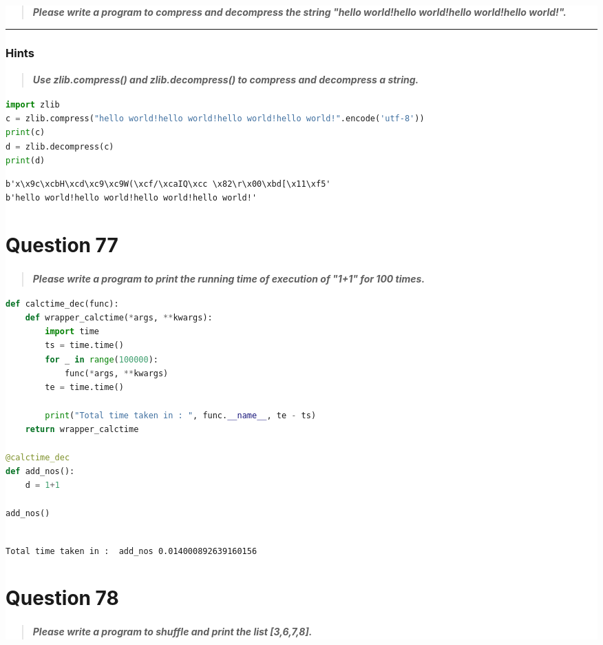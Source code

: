 > **_Please write a program to compress and decompress the string "hello world!hello world!hello world!hello world!"._**

---

### Hints

> **_Use zlib.compress() and zlib.decompress() to compress and decompress a string._**



```python
import zlib
c = zlib.compress("hello world!hello world!hello world!hello world!".encode('utf-8'))
print(c)
d = zlib.decompress(c)
print(d)
```

    b'x\x9c\xcbH\xcd\xc9\xc9W(\xcf/\xcaIQ\xcc \x82\r\x00\xbd[\x11\xf5'
    b'hello world!hello world!hello world!hello world!'
    

# Question 77
> **_Please write a program to print the running time of execution of "1+1" for 100 times._**


```python
def calctime_dec(func):
    def wrapper_calctime(*args, **kwargs):
        import time
        ts = time.time()
        for _ in range(100000):
            func(*args, **kwargs)
        te = time.time()
        
        print("Total time taken in : ", func.__name__, te - ts)
    return wrapper_calctime

@calctime_dec
def add_nos():
    d = 1+1

add_nos()
    
```

    Total time taken in :  add_nos 0.014000892639160156
    

# Question 78

> **_Please write a program to shuffle and print the list [3,6,7,8]._**

